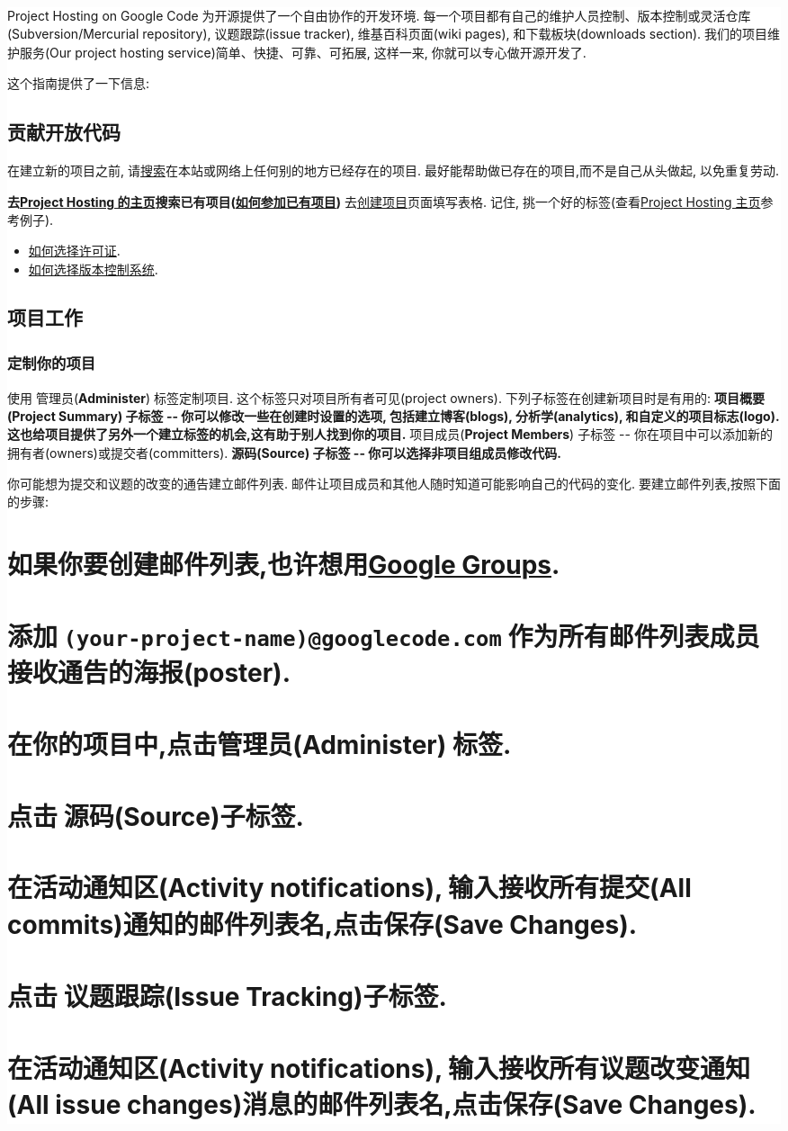 Project Hosting on Google Code 为开源提供了一个自由协作的开发环境. 每一个项目都有自己的维护人员控制、版本控制或灵活仓库(Subversion/Mercurial repository), 议题跟踪(issue tracker), 维基百科页面(wiki pages), 和下载板块(downloads section). 我们的项目维护服务(Our project hosting service)简单、快捷、可靠、可拓展, 这样一来, 你就可以专心做开源开发了.

这个指南提供了一下信息:



## 贡献开放代码 ##

在建立新的项目之前, 请[搜索](http://code.google.com/hosting/)在本站或网络上任何别的地方已经存在的项目. 最好能帮助做已存在的项目,而不是自己从头做起,
以免重复劳动.

**去[Project Hosting 的主页](http://code.google.com/hosting/)搜索已有项目([如何参加已有项目](http://code.google.com/p/support/wiki/HowToJoinAProject))** 去[创建项目](http://code.google.com/hosting/createProject)页面填写表格. 记住, 挑一个好的标签(查看[Project Hosting 主页](http://code.google.com/hosting/)参考例子).
  * [如何选择许可证](http://opensource.org/licenses/category).
  * [如何选择版本控制系统](ChoosingAVersionControlSystem.md).

## 项目工作 ##

### 定制你的项目 ###

使用 管理员(**Administer**) 标签定制项目. 这个标签只对项目所有者可见(project owners). 下列子标签在创建新项目时是有用的:
**项目概要(**Project Summary**) 子标签 -- 你可以修改一些在创建时设置的选项, 包括建立博客(blogs), 分析学(analytics), 和自定义的项目标志(logo). 这也给项目提供了另外一个建立标签的机会,这有助于别人找到你的项目.** 项目成员(**Project Members**) 子标签 -- 你在项目中可以添加新的拥有者(owners)或提交者(committers).
**源码(**Source**) 子标签 -- 你可以选择非项目组成员修改代码.**

你可能想为提交和议题的改变的通告建立邮件列表. 邮件让项目成员和其他人随时知道可能影响自己的代码的变化. 要建立邮件列表,按照下面的步骤:
# 如果你要创建邮件列表,也许想用[Google Groups](http://groups.google.com/).
# 添加 `(your-project-name)@googlecode.com` 作为所有邮件列表成员接收通告的海报(poster).
# 在你的项目中,点击管理员(**Administer**) 标签.
# 点击 源码(**Source**)子标签.
# 在活动通知区(**Activity notifications**), 输入接收所有提交(**All commits**)通知的邮件列表名,点击保存(**Save Changes**).
# 点击 议题跟踪(**Issue Tracking**)子标签.
# 在活动通知区(**Activity notifications**), 输入接收所有议题改变通知(**All issue changes**)消息的邮件列表名,点击保存(**Save Changes**).
